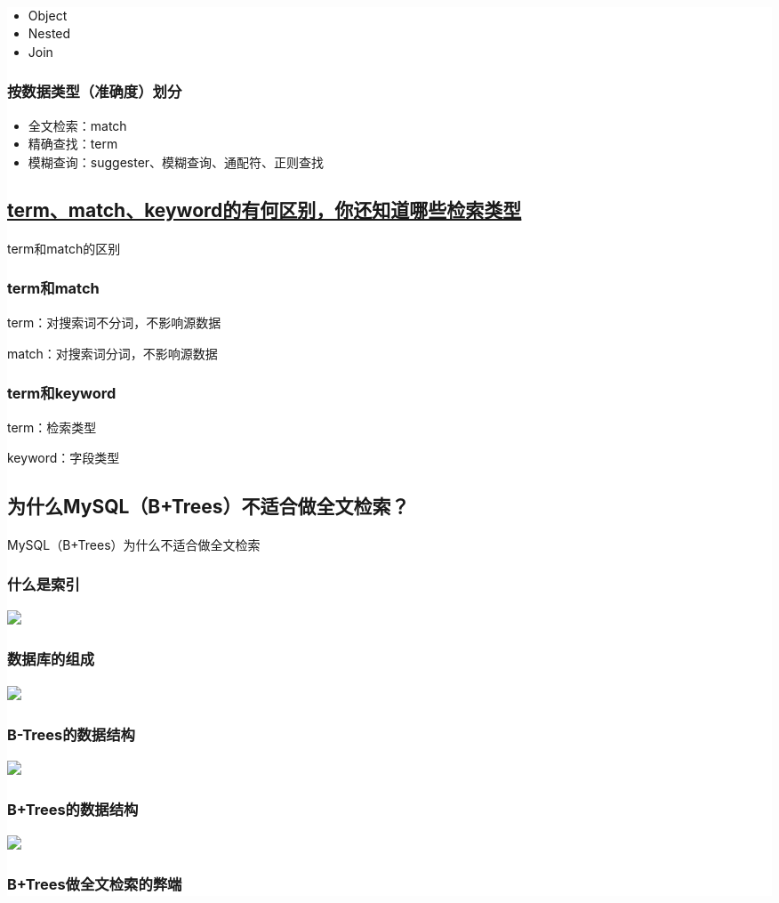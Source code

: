 -   Object
-   Nested
-   Join

### 按数据类型（准确度）划分

-   全文检索：match
-   精确查找：term
-   模糊查询：suggester、模糊查询、通配符、正则查找

## [term、match、keyword的有何区别，你还知道哪些检索类型](https://golangguide.top/%E4%B8%AD%E9%97%B4%E4%BB%B6/es/%E9%9D%A2%E8%AF%95%E9%A2%98.html#term%E3%80%81match%E3%80%81keyword%E7%9A%84%E6%9C%89%E4%BD%95%E5%8C%BA%E5%88%AB-%E4%BD%A0%E8%BF%98%E7%9F%A5%E9%81%93%E5%93%AA%E4%BA%9B%E6%A3%80%E7%B4%A2%E7%B1%BB%E5%9E%8B)

term和match的区别

### term和match

term：对搜索词不分词，不影响源数据

match：对搜索词分词，不影响源数据

### term和keyword

term：检索类型

keyword：字段类型

## 为什么MySQL（B+Trees）不适合做全文检索？

MySQL（B+Trees）为什么不适合做全文检索

### 什么是索引

![](https://cdn.xiaobaidebug.top/47bd45d1d226f9e4e73d9e76d308c59b.png)

### 数据库的组成

![](https://cdn.xiaobaidebug.top/5e9c3001d766ca26e3bda4b58c00e7c3.png)

### B-Trees的数据结构

![](https://cdn.xiaobaidebug.top/564f079166adcdc1439d35fd052e2d63.png)

### B+Trees的数据结构

![](https://cdn.xiaobaidebug.top/831dc280753396bacb8936e8287ebef0.png)

### B+Trees做全文检索的弊端
